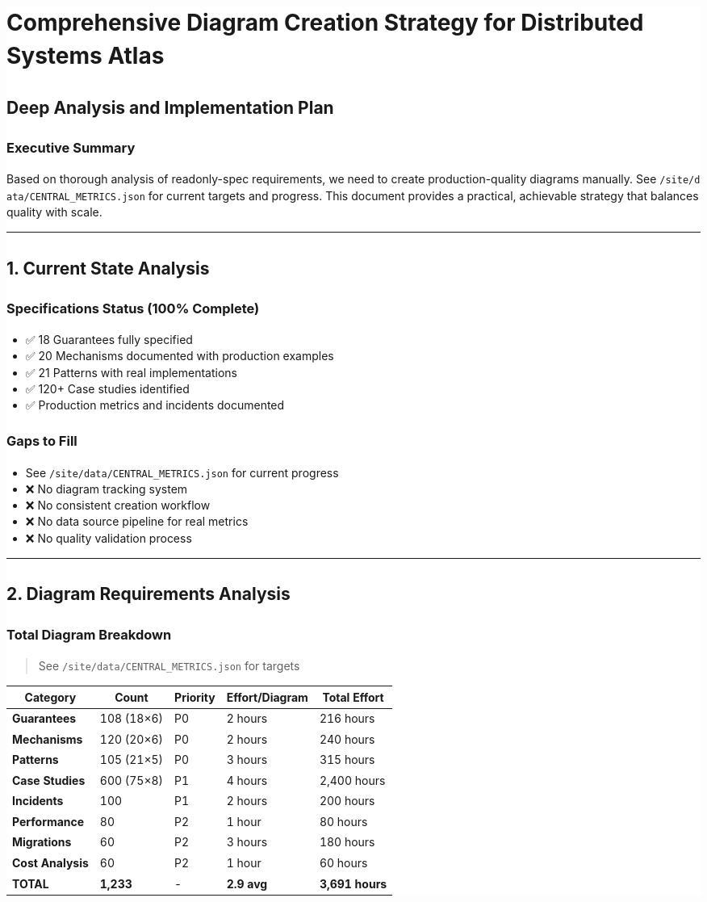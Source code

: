 # Comprehensive Diagram Creation Strategy for Distributed Systems Atlas
## Deep Analysis and Implementation Plan

### Executive Summary

Based on thorough analysis of readonly-spec requirements, we need to create production-quality diagrams manually. See `/site/data/CENTRAL_METRICS.json` for current targets and progress. This document provides a practical, achievable strategy that balances quality with scale.

---

## 1. Current State Analysis

### Specifications Status (100% Complete)
- ✅ 18 Guarantees fully specified
- ✅ 20 Mechanisms documented with production examples
- ✅ 21 Patterns with real implementations
- ✅ 120+ Case studies identified
- ✅ Production metrics and incidents documented

### Gaps to Fill
- See `/site/data/CENTRAL_METRICS.json` for current progress
- ❌ No diagram tracking system
- ❌ No consistent creation workflow
- ❌ No data source pipeline for real metrics
- ❌ No quality validation process

---

## 2. Diagram Requirements Analysis

### Total Diagram Breakdown
> See `/site/data/CENTRAL_METRICS.json` for targets

| Category | Count | Priority | Effort/Diagram | Total Effort |
|----------|-------|----------|----------------|--------------|
| **Guarantees** | 108 (18×6) | P0 | 2 hours | 216 hours |
| **Mechanisms** | 120 (20×6) | P0 | 2 hours | 240 hours |
| **Patterns** | 105 (21×5) | P0 | 3 hours | 315 hours |
| **Case Studies** | 600 (75×8) | P1 | 4 hours | 2,400 hours |
| **Incidents** | 100 | P1 | 2 hours | 200 hours |
| **Performance** | 80 | P2 | 1 hour | 80 hours |
| **Migrations** | 60 | P2 | 3 hours | 180 hours |
| **Cost Analysis** | 60 | P2 | 1 hour | 60 hours |
| **TOTAL** | **1,233** | - | **2.9 avg** | **3,691 hours** |
